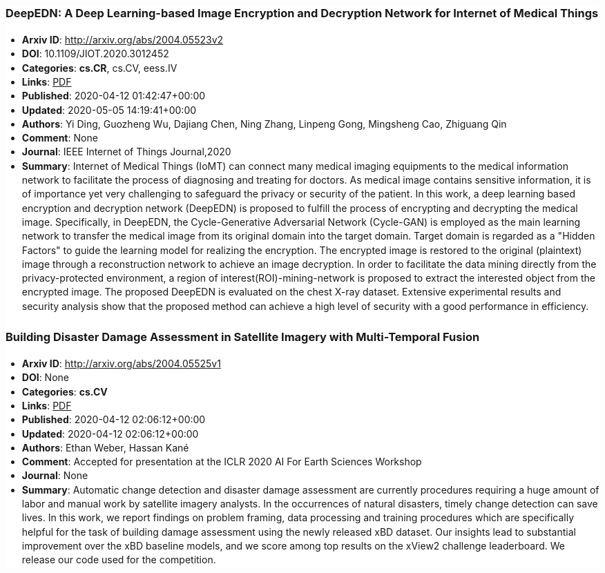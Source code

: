 

### DeepEDN: A Deep Learning-based Image Encryption and Decryption Network for Internet of Medical Things
- **Arxiv ID**: http://arxiv.org/abs/2004.05523v2
- **DOI**: 10.1109/JIOT.2020.3012452
- **Categories**: **cs.CR**, cs.CV, eess.IV
- **Links**: [PDF](http://arxiv.org/pdf/2004.05523v2)
- **Published**: 2020-04-12 01:42:47+00:00
- **Updated**: 2020-05-05 14:19:41+00:00
- **Authors**: Yi Ding, Guozheng Wu, Dajiang Chen, Ning Zhang, Linpeng Gong, Mingsheng Cao, Zhiguang Qin
- **Comment**: None
- **Journal**: IEEE Internet of Things Journal,2020
- **Summary**: Internet of Medical Things (IoMT) can connect many medical imaging equipments to the medical information network to facilitate the process of diagnosing and treating for doctors. As medical image contains sensitive information, it is of importance yet very challenging to safeguard the privacy or security of the patient. In this work, a deep learning based encryption and decryption network (DeepEDN) is proposed to fulfill the process of encrypting and decrypting the medical image. Specifically, in DeepEDN, the Cycle-Generative Adversarial Network (Cycle-GAN) is employed as the main learning network to transfer the medical image from its original domain into the target domain. Target domain is regarded as a "Hidden Factors" to guide the learning model for realizing the encryption. The encrypted image is restored to the original (plaintext) image through a reconstruction network to achieve an image decryption. In order to facilitate the data mining directly from the privacy-protected environment, a region of interest(ROI)-mining-network is proposed to extract the interested object from the encrypted image. The proposed DeepEDN is evaluated on the chest X-ray dataset. Extensive experimental results and security analysis show that the proposed method can achieve a high level of security with a good performance in efficiency.



### Building Disaster Damage Assessment in Satellite Imagery with Multi-Temporal Fusion
- **Arxiv ID**: http://arxiv.org/abs/2004.05525v1
- **DOI**: None
- **Categories**: **cs.CV**
- **Links**: [PDF](http://arxiv.org/pdf/2004.05525v1)
- **Published**: 2020-04-12 02:06:12+00:00
- **Updated**: 2020-04-12 02:06:12+00:00
- **Authors**: Ethan Weber, Hassan Kané
- **Comment**: Accepted for presentation at the ICLR 2020 AI For Earth Sciences
  Workshop
- **Journal**: None
- **Summary**: Automatic change detection and disaster damage assessment are currently procedures requiring a huge amount of labor and manual work by satellite imagery analysts. In the occurrences of natural disasters, timely change detection can save lives. In this work, we report findings on problem framing, data processing and training procedures which are specifically helpful for the task of building damage assessment using the newly released xBD dataset. Our insights lead to substantial improvement over the xBD baseline models, and we score among top results on the xView2 challenge leaderboard. We release our code used for the competition.


